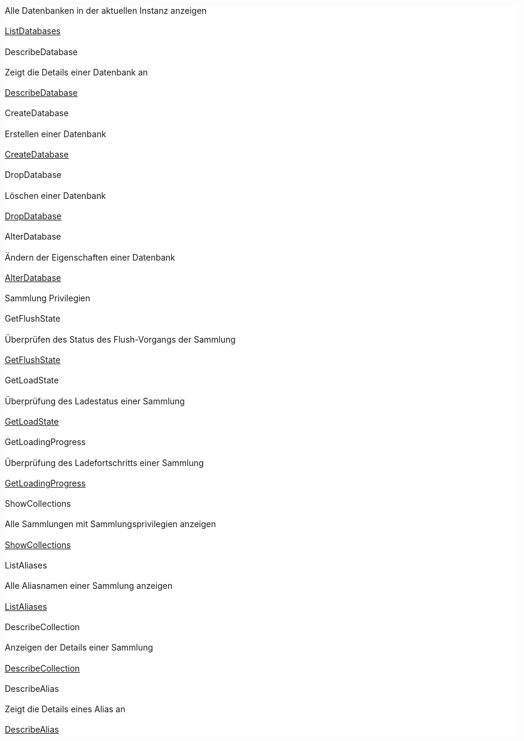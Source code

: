 <td><p>Alle Datenbanken in der aktuellen Instanz anzeigen</p></td>
<td><p><a href="/docs/de/manage_databases.md">ListDatabases</a></p></td>
</tr>
<tr>
<td><p>DescribeDatabase</p></td>
<td><p>Zeigt die Details einer Datenbank an</p></td>
<td><p><a href="/docs/de/manage_databases.md">DescribeDatabase</a></p></td>
</tr>
<tr>
<td><p>CreateDatabase</p></td>
<td><p>Erstellen einer Datenbank</p></td>
<td><p><a href="/docs/de/manage_databases.md">CreateDatabase</a></p></td>
</tr>
<tr>
<td><p>DropDatabase</p></td>
<td><p>Löschen einer Datenbank</p></td>
<td><p><a href="/docs/de/manage_databases.md">DropDatabase</a></p></td>
</tr>
<tr>
<td><p>AlterDatabase</p></td>
<td><p>Ändern der Eigenschaften einer Datenbank</p></td>
<td><p><a href="/docs/de/manage_databases.md">AlterDatabase</a></p></td>
</tr>
<tr>
<td rowspan="18"><p>Sammlung Privilegien</p></td>
<td><p>GetFlushState</p></td>
<td><p>Überprüfen des Status des Flush-Vorgangs der Sammlung</p></td>
<td><p><a href="https://milvus.io/api-reference/pymilvus/v2.5.x/ORM/Collection/flush.md">GetFlushState</a></p></td>
</tr>
<tr>
<td><p>GetLoadState</p></td>
<td><p>Überprüfung des Ladestatus einer Sammlung</p></td>
<td><p><a href="https://milvus.io/api-reference/restful/v2.5.x/v2/Collection%20(v2)/Get%20Load%20State.md">GetLoadState</a></p></td>
</tr>
<tr>
<td><p>GetLoadingProgress</p></td>
<td><p>Überprüfung des Ladefortschritts einer Sammlung</p></td>
<td><p><a href="https://milvus.io/api-reference/pymilvus/v2.5.x/ORM/utility/loading_progress.md">GetLoadingProgress</a></p></td>
</tr>
<tr>
<td><p>ShowCollections</p></td>
<td><p>Alle Sammlungen mit Sammlungsprivilegien anzeigen</p></td>
<td><p><a href="/docs/de/view-collections.md">ShowCollections</a></p></td>
</tr>
<tr>
<td><p>ListAliases</p></td>
<td><p>Alle Aliasnamen einer Sammlung anzeigen</p></td>
<td><p><a href="https://milvus.io/api-reference/pymilvus/v2.5.x/MilvusClient/Collections/list_aliases.md">ListAliases</a></p></td>
</tr>
<tr>
<td><p>DescribeCollection</p></td>
<td><p>Anzeigen der Details einer Sammlung</p></td>
<td><p><a href="https://milvus.io/api-reference/pymilvus/v2.5.x/MilvusClient/Collections/describe_collection.md">DescribeCollection</a></p></td>
</tr>
<tr>
<td><p>DescribeAlias</p></td>
<td><p>Zeigt die Details eines Alias an</p></td>
<td><p><a href="https://milvus.io/api-reference/pymilvus/v2.5.x/MilvusClient/Collections/describe_alias.md">DescribeAlias</a></p></td>